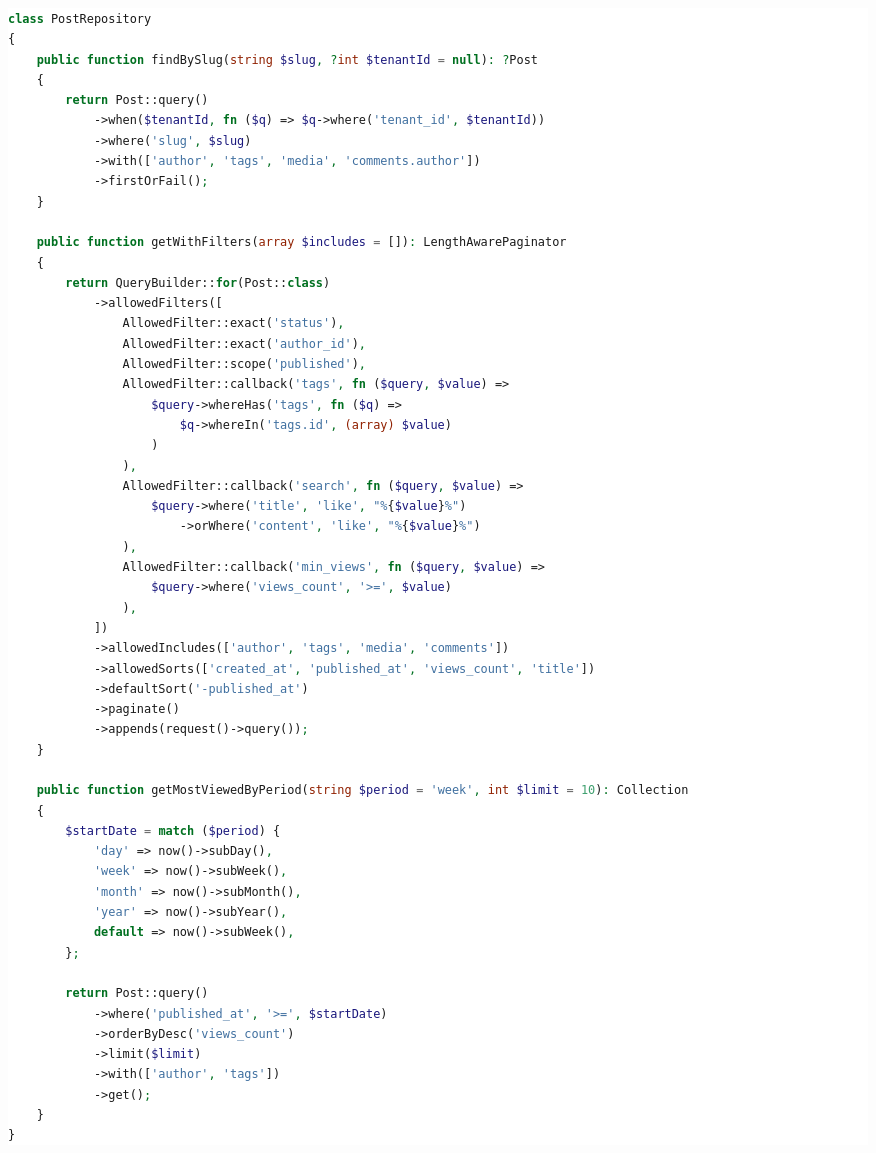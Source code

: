 ```php
class PostRepository
{
    public function findBySlug(string $slug, ?int $tenantId = null): ?Post
    {
        return Post::query()
            ->when($tenantId, fn ($q) => $q->where('tenant_id', $tenantId))
            ->where('slug', $slug)
            ->with(['author', 'tags', 'media', 'comments.author'])
            ->firstOrFail();
    }

    public function getWithFilters(array $includes = []): LengthAwarePaginator
    {
        return QueryBuilder::for(Post::class)
            ->allowedFilters([
                AllowedFilter::exact('status'),
                AllowedFilter::exact('author_id'),
                AllowedFilter::scope('published'),
                AllowedFilter::callback('tags', fn ($query, $value) =>
                    $query->whereHas('tags', fn ($q) =>
                        $q->whereIn('tags.id', (array) $value)
                    )
                ),
                AllowedFilter::callback('search', fn ($query, $value) =>
                    $query->where('title', 'like', "%{$value}%")
                        ->orWhere('content', 'like', "%{$value}%")
                ),
                AllowedFilter::callback('min_views', fn ($query, $value) =>
                    $query->where('views_count', '>=', $value)
                ),
            ])
            ->allowedIncludes(['author', 'tags', 'media', 'comments'])
            ->allowedSorts(['created_at', 'published_at', 'views_count', 'title'])
            ->defaultSort('-published_at')
            ->paginate()
            ->appends(request()->query());
    }

    public function getMostViewedByPeriod(string $period = 'week', int $limit = 10): Collection
    {
        $startDate = match ($period) {
            'day' => now()->subDay(),
            'week' => now()->subWeek(),
            'month' => now()->subMonth(),
            'year' => now()->subYear(),
            default => now()->subWeek(),
        };

        return Post::query()
            ->where('published_at', '>=', $startDate)
            ->orderByDesc('views_count')
            ->limit($limit)
            ->with(['author', 'tags'])
            ->get();
    }
}
```
